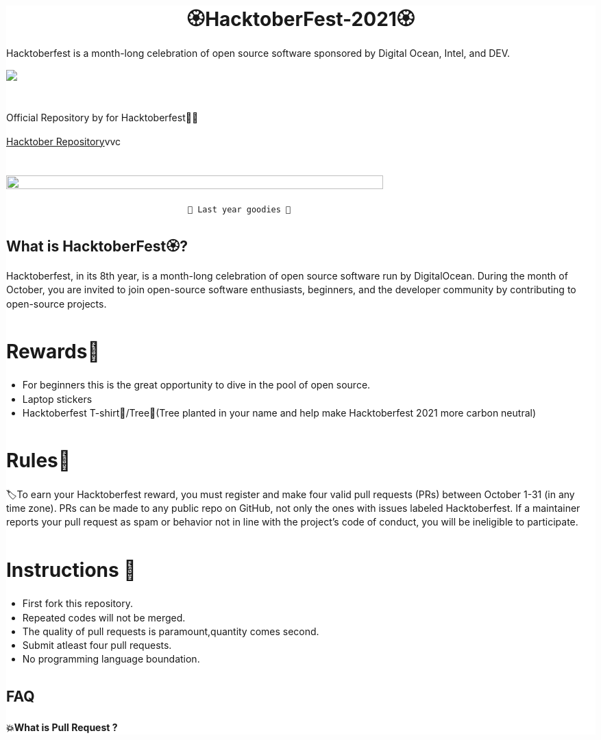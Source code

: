 <h1 align="center">🏵️HacktoberFest-2021🏵️</h1>

Hacktoberfest is a month-long celebration of open source software sponsored by Digital Ocean, Intel, and DEV.



<img src="https://i.ibb.co/cgNjFRR/hacktober.png" width="100%">

  
#

Official Repository by for Hacktoberfest👨‍💻

[Hacktober Repository](https://github.com/bansalpravesh1/Hacktoberfest2021)vvc
#

<img src="https://i.ytimg.com/vi/UvcI5G0bidQ/maxresdefault.jpg" width="80%" height="50%">

                                         🤩 Last year goodies 🤩
  
## What is HacktoberFest🏵️?
Hacktoberfest, in its 8th year, is a month-long celebration of open source software run by DigitalOcean. During the month of October, you are invited to join open-source software enthusiasts, beginners, and the developer community by contributing to open-source projects.

# Rewards🥇
- For beginners this is the great opportunity to dive in the pool of open source.
- Laptop stickers
- Hacktoberfest T-shirt👕/Tree🌱(Tree planted in your name and help make Hacktoberfest 2021 more carbon neutral) 

# Rules📃
🏷️To earn your Hacktoberfest reward, you must register and make four valid pull requests (PRs) between October 1-31 (in any time zone). PRs can be made to any public repo on GitHub, not only the ones with issues labeled Hacktoberfest. If a maintainer reports your pull request as spam or behavior not in line with the project’s code of conduct, you will be ineligible to participate.

# Instructions 📜

- First fork this repository.
- Repeated codes will not be merged.
- The quality of pull requests is paramount,quantity comes second.
- Submit atleast four pull requests.
- No programming language boundation.
 
  
## FAQ

#### 	💥What is Pull Request ?
